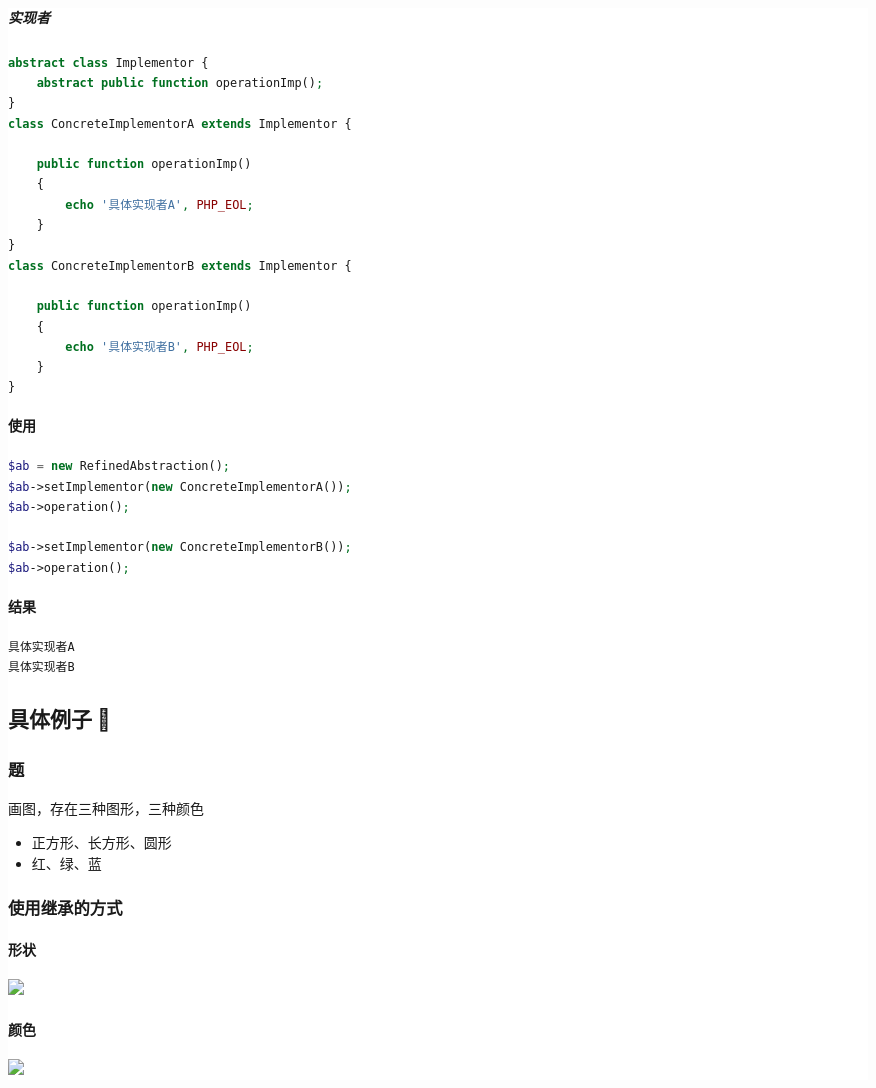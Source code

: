 ##### 实现者
```PHP
abstract class Implementor {
    abstract public function operationImp();
}
class ConcreteImplementorA extends Implementor {

    public function operationImp()
    {
        echo '具体实现者A', PHP_EOL;
    }
}
class ConcreteImplementorB extends Implementor {

    public function operationImp()
    {
        echo '具体实现者B', PHP_EOL;
    }
}
```

#### 使用
```PHP
$ab = new RefinedAbstraction();
$ab->setImplementor(new ConcreteImplementorA());
$ab->operation();

$ab->setImplementor(new ConcreteImplementorB());
$ab->operation();
```

#### 结果
```
具体实现者A
具体实现者B

```

## 具体例子 🌰
### 题
画图，存在三种图形，三种颜色
- 正方形、长方形、圆形
- 红、绿、蓝

### 使用继承的方式
#### 形状
![](http://www.plantuml.com/plantuml/svg/SoWkIImgAStDuGh9BCb9LL1widlfqxsBddTjUx9ZrxC5Ev_FQdc-U_cpplrAN5pFrYv-DcqdK5P1jxH0Lm6YZElbrFrOH9_EQKCNudg-Qv4nH0GYo_LyztvKWHUJvw88WFKOGKGWza2reOX1TQA8mJGRGWI1JaTeHeWXD6E8EQJcfG231G00)

#### 颜色
![](http://www.plantuml.com/plantuml/svg/SoWkIImgAStDuGh9BCb9LL1widlfoqLpNdHkUh9ZrxC5Ev_FQdc-U_cpplrAN5pFTorIq2qjq5M0AE1wldi_2l_5vBaeVAvdQnS_cxRpwTv5nX1ne0AkbrFtOuWzdTE6Ae3GQGGH15g5q8aGW-f4223fD8G80XsDq8aG0-b45N18pKi1XWC0)

